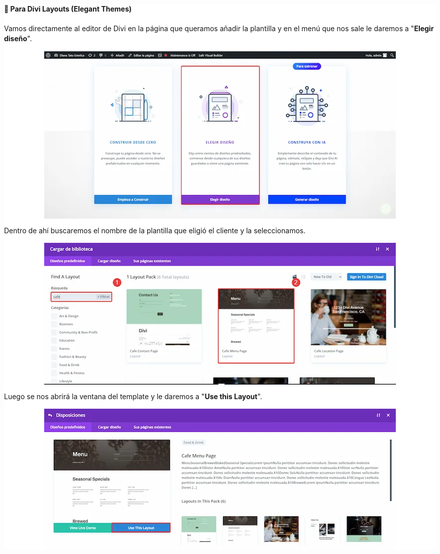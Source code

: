 #### 🔴 Para Divi Layouts (Elegant Themes) 

Vamos directamente al editor de Divi en la página que queramos añadir la plantilla y en el menú que nos sale le daremos a "**Elegir diseño**".

<img src="../../../images/make_a_website/importar.webp" alt="Imagen de la carpeta datos en google drive." style="display: block; margin: auto; max-width: 100%; height: auto;">

Dentro de ahí buscaremos el nombre de la plantilla que eligió el cliente y la seleccionamos.

<img src="../../../images/make_a_website/importar-1.webp" alt="Imagen de la carpeta datos en google drive." style="display: block; margin: auto; max-width: 100%; height: auto;">

Luego se nos abrirá la ventana del template y le daremos a "**Use this Layout**".

<img src="../../../images/make_a_website/importar-2.webp" alt="Imagen de la carpeta datos en google drive." style="display: block; margin: auto; max-width: 100%; height: auto;">
